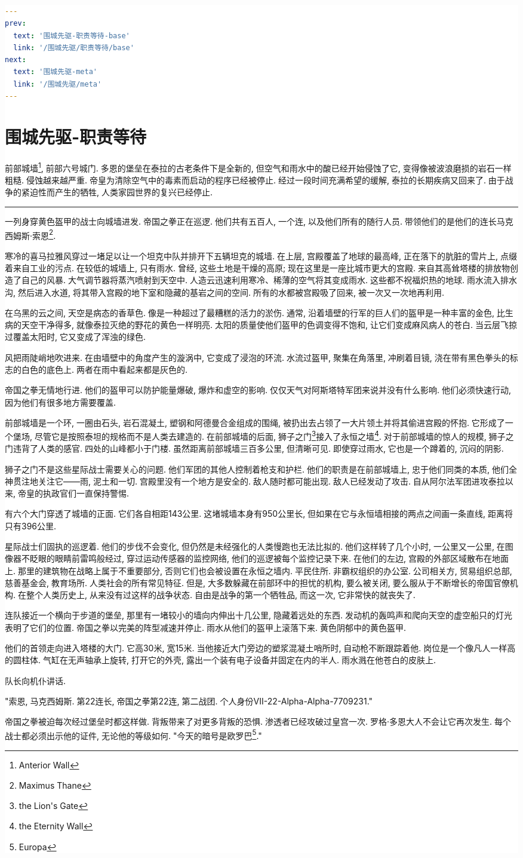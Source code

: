 ```yaml
---
prev:
  text: '围城先驱-职责等待-base'
  link: '/围城先驱/职责等待/base'
next:
  text: '围城先驱-meta'
  link: '/围城先驱/meta'
---
```


# 围城先驱-职责等待

前部城墙[^1], 前部六号城门. 多恩的堡垒在泰拉的古老条件下是全新的, 但空气和雨水中的酸已经开始侵蚀了它, 变得像被波浪磨损的岩石一样粗糙. 侵蚀越来越严重. 帝皇为清除空气中的毒素而启动的程序已经被停止. 经过一段时间充满希望的缓解, 泰拉的长期疾病又回来了. 由于战争的紧迫性而产生的牺牲, 人类家园世界的复兴已经停止.

--------

一列身穿黄色盔甲的战士向城墙进发. 帝国之拳正在巡逻. 他们共有五百人, 一个连, 以及他们所有的随行人员. 带领他们的是他们的连长马克西姆斯·索恩[^2].

寒冷的喜马拉雅风穿过一堵足以让一个坦克中队并排开下五辆坦克的城墙. 在上层, 宫殿覆盖了地球的最高峰, 正在落下的肮脏的雪片上, 点缀着来自工业的污点. 在较低的城墙上, 只有雨水. 曾经, 这些土地是干燥的高原; 现在这里是一座比城市更大的宫殿. 来自其高耸塔楼的排放物创造了自己的风暴. 大气调节器将蒸汽喷射到天空中. 人造云迅速利用寒冷、稀薄的空气将其变成雨水. 这些都不祝福炽热的地球. 雨水流入排水沟, 然后进入水道, 将其带入宫殿的地下室和隐藏的基岩之间的空间. 所有的水都被宫殿吸了回来, 被一次又一次地再利用.

在乌黑的云之间, 天空是病态的香草色. 像是一种超过了最糟糕的活力的淤伤. 通常, 沿着墙壁的行军的巨人们的盔甲是一种丰富的金色, 比生病的天空干净得多, 就像泰拉灭绝的野花的黄色一样明亮. 太阳的质量使他们盔甲的色调变得不饱和, 让它们变成麻风病人的苍白. 当云层飞掠过覆盖太阳时, 它又变成了浑浊的绿色.

风把雨陡峭地吹进来. 在由墙壁中的角度产生的漩涡中, 它变成了浸泡的环流. 水流过盔甲, 聚集在角落里, 冲刷着目镜, 浇在带有黑色拳头的标志的白色的底色上. 两者在雨中看起来都是灰色的.

帝国之拳无情地行进. 他们的盔甲可以防护能量爆破, 爆炸和虚空的影响. 仅仅天气对阿斯塔特军团来说并没有什么影响. 他们必须快速行动, 因为他们有很多地方需要覆盖.

前部城墙是一个环, 一圈由石头, 岩石混凝土, 塑钢和阿德曼合金组成的围绳, 被扔出去占领了一大片领土并将其偷进宫殿的怀抱. 它形成了一个堡场, 尽管它是按照泰坦的规格而不是人类去建造的. 在前部城墙的后面, 狮子之门[^3]接入了永恒之墙[^4]. 对于前部城墙的惊人的规模, 狮子之门违背了人类的感官. 四处的山峰都小于门楼. 虽然距离前部城墙三百多公里, 但清晰可见. 即使穿过雨水, 它也是一个蹲着的, 沉闷的阴影.

狮子之门不是这些星际战士需要关心的问题. 他们军团的其他人控制着枪支和护栏. 他们的职责是在前部城墙上, 忠于他们同类的本质, 他们全神贯注地关注它——雨, 泥土和一切. 宫殿里没有一个地方是安全的. 敌人随时都可能出现. 敌人已经发动了攻击. 自从阿尔法军团进攻泰拉以来, 帝皇的执政官们一直保持警惕.

有六个大门穿透了城墙的正面. 它们各自相距143公里. 这堵城墙本身有950公里长, 但如果在它与永恒墙相接的两点之间画一条直线, 距离将只有396公里.

星际战士们固执的巡逻着. 他们的步伐不会变化, 但仍然是未经强化的人类慢跑也无法比拟的. 他们这样转了几个小时, 一公里又一公里, 在图像器不眨眼的眼睛前雷鸣般经过, 穿过运动传感器的监控网络, 他们的巡逻被每个监控记录下来. 在他们的左边, 宫殿的外部区域散布在地面上. 那里的建筑物在战略上属于不重要部分, 否则它们也会被设置在永恒之墙内. 平民住所. 非霸权组织的办公室. 公司相关方, 贸易组织总部, 慈善基金会, 教育场所. 人类社会的所有常见特征. 但是, 大多数躲藏在前部环中的担忧的机构, 要么被关闭, 要么服从于不断增长的帝国官僚机构. 在整个人类历史上, 从来没有过这样的战争状态. 自由是战争的第一个牺牲品, 而这一次, 它非常快的就丧失了.

连队接近一个横向于步道的堡垒, 那里有一堵较小的墙向内伸出十几公里, 隐藏着远处的东西. 发动机的轰鸣声和爬向天空的虚空船只的灯光表明了它们的位置. 帝国之拳以完美的阵型减速并停止. 雨水从他们的盔甲上滚落下来. 黄色阴郁中的黄色盔甲.

他们的首领走向进入塔楼的大门. 它高30米, 宽15米. 当他接近大门旁边的塑浆混凝土哨所时, 自动枪不断跟踪着他. 岗位是一个像凡人一样高的圆柱体. 气缸在无声轴承上旋转, 打开它的外壳, 露出一个装有电子设备并固定在内的半人. 雨水溅在他苍白的皮肤上.

队长向机仆讲话.

"索恩, 马克西姆斯. 第22连长, 帝国之拳第22连, 第二战团. 个人身份VII-22-Alpha-Alpha-7709231."

帝国之拳被迫每次经过堡垒时都这样做. 背叛带来了对更多背叛的恐惧. 渗透者已经攻破过皇宫一次. 罗格·多恩大人不会让它再次发生. 每个战士都必须出示他的证件, 无论他的等级如何. "今天的暗号是欧罗巴[^5]."


[^1]: Anterior Wall
[^2]: Maximus Thane
[^3]: the Lion's Gate
[^4]: the Eternity Wall
[^5]: Europa
[^6]: Leman Russ
[^7]: Jaghatai Khan
[^8]: Sanguinius
[^9]: Kolo
[^10]: Inwit
[^11]: Dusk Wall
[^12]: Bulwark
[^13]: Katman Road
[^14]: Inwitian
[^15]: Demesne of Recorders
[^16]: Guntren
[^17]: The Skye
[^18]: Beta-Garmon
[^19]: the Lion's Market
[^20]: Benedict
[^21]: Berthan
[^22]: Hanfeld